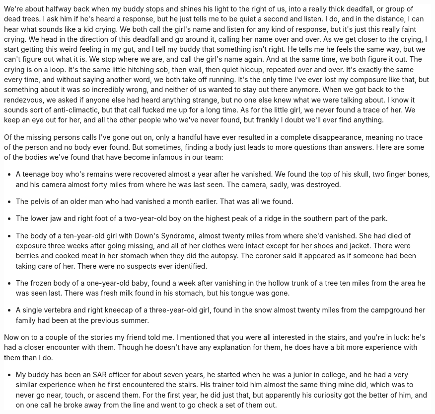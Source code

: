 We're about halfway back when my buddy stops and shines his light to the right of us, into a really thick deadfall, or group of dead trees. I ask him if he's heard a response, but he just tells me to be quiet a second and listen. I do, and in the distance, I can hear what sounds like a kid crying. We both call the girl's name and listen for any kind of response, but it's just this really faint crying.
We head in the direction of this deadfall and go around it, calling her name over and over. As we get closer to the crying, I start getting this weird feeling in my gut, and I tell my buddy that something isn't right. He tells me he feels the same way, but we can't figure out what it is. We stop where we are, and call the girl's name again. And at the same time, we both figure it out. 
The crying is on a loop. It's the same little hitching sob, then wail, then quiet hiccup, repeated over and over. It's exactly the same every time, and without saying another word, we both take off running. It's the only time I've ever lost my composure like that, but something about it was so incredibly wrong, and neither of us wanted to stay out there anymore. 
When we got back to the rendezvous, we asked if anyone else had heard anything strange, but no one else knew what we were talking about. I know it sounds sort of anti-climactic, but that call fucked me up for a long time. As for the little girl, we never found a trace of her. We keep an eye out for her, and all the other people who we've never found, but frankly I doubt we'll ever find anything. 

Of the missing persons calls I've gone out on, only a handful have ever resulted in a complete disappearance, meaning no trace of the person and no body ever found. But sometimes, finding a body just leads to more questions than answers. Here are some of the bodies we've found that have become infamous in our team:

* A teenage boy who's remains were recovered almost a year after he vanished. We found the top of his skull, two finger bones, and his camera almost forty miles from where he was last seen. The camera, sadly, was destroyed.

* The pelvis of an older man who had vanished a month earlier. That was all we found. 

* The lower jaw and right foot of a two-year-old boy on the highest peak of a ridge in the southern part of the park. 

* The body of a ten-year-old girl with Down's Syndrome, almost twenty miles from where she'd vanished. She had died of exposure three weeks after going missing, and all of her clothes were intact except for her shoes and jacket. There were berries and cooked meat in her stomach when they did the autopsy. The coroner said it appeared as if someone had been taking care of her. There were no suspects ever identified.

* The frozen body of a one-year-old baby, found a week after vanishing in the hollow trunk of a tree ten miles from the area he was seen last. There was fresh milk found in his stomach, but his tongue was gone.

* A single vertebra and right kneecap of a three-year-old girl, found in the snow almost twenty miles from the campground her family had been at the previous summer.

Now on to  a couple of the stories my friend told me. I mentioned that you were all interested in the stairs, and you're in luck: he's had a closer encounter with them. Though he doesn't have any explanation for them, he does have a bit more experience with them than I do. 

* My buddy has been an SAR officer for about seven years, he started when he was a junior in college, and he had a very similar experience when he first encountered the stairs. His trainer told him almost the same thing mine did, which was to never go near, touch, or ascend them. For the first year, he did just that, but apparently his curiosity got the better of him, and on one call he broke away from the line and went to go check a set of them out.